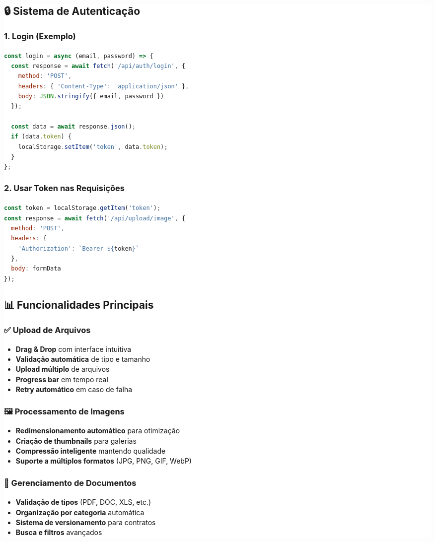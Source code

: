 ## 🔒 Sistema de Autenticação

### 1. Login (Exemplo)
```javascript
const login = async (email, password) => {
  const response = await fetch('/api/auth/login', {
    method: 'POST',
    headers: { 'Content-Type': 'application/json' },
    body: JSON.stringify({ email, password })
  });
  
  const data = await response.json();
  if (data.token) {
    localStorage.setItem('token', data.token);
  }
};
```

### 2. Usar Token nas Requisições
```javascript
const token = localStorage.getItem('token');
const response = await fetch('/api/upload/image', {
  method: 'POST',
  headers: {
    'Authorization': `Bearer ${token}`
  },
  body: formData
});
```

## 📊 Funcionalidades Principais

### ✅ Upload de Arquivos
- **Drag & Drop** com interface intuitiva
- **Validação automática** de tipo e tamanho
- **Upload múltiplo** de arquivos
- **Progress bar** em tempo real
- **Retry automático** em caso de falha

### 🖼️ Processamento de Imagens
- **Redimensionamento automático** para otimização
- **Criação de thumbnails** para galerias
- **Compressão inteligente** mantendo qualidade
- **Suporte a múltiplos formatos** (JPG, PNG, GIF, WebP)

### 📄 Gerenciamento de Documentos
- **Validação de tipos** (PDF, DOC, XLS, etc.)
- **Organização por categoria** automática
- **Sistema de versionamento** para contratos
- **Busca e filtros** avançados
